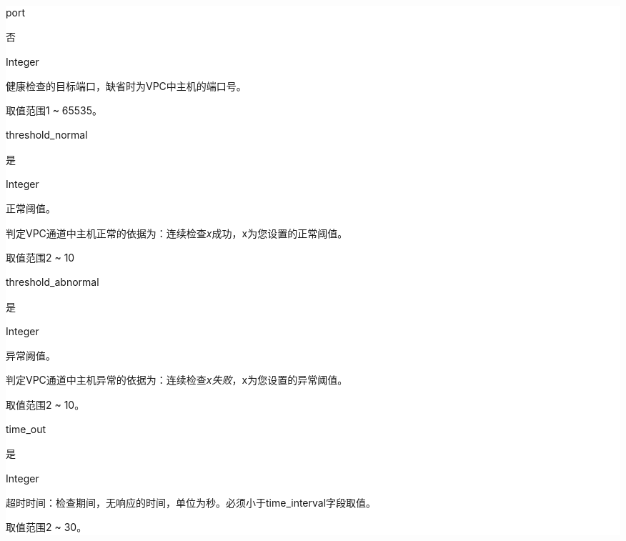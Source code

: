 <tr id="row10644151704717"><td class="cellrowborder" valign="top" width="15.151515151515152%" headers="mcps1.2.5.1.1 "><p id="p46440172472"><a name="p46440172472"></a><a name="p46440172472"></a>port</p>
</td>
<td class="cellrowborder" valign="top" width="13.131313131313133%" headers="mcps1.2.5.1.2 "><p id="p14644181754720"><a name="p14644181754720"></a><a name="p14644181754720"></a>否</p>
</td>
<td class="cellrowborder" valign="top" width="13.131313131313133%" headers="mcps1.2.5.1.3 "><p id="p19644617104710"><a name="p19644617104710"></a><a name="p19644617104710"></a>Integer</p>
</td>
<td class="cellrowborder" valign="top" width="58.58585858585859%" headers="mcps1.2.5.1.4 "><p id="p198780155542"><a name="p198780155542"></a><a name="p198780155542"></a>健康检查的目标端口，缺省时为VPC中主机的端口号。</p>
<p id="p1887861565412"><a name="p1887861565412"></a><a name="p1887861565412"></a>取值范围1 ~ 65535。</p>
</td>
</tr>
<tr id="row56601917164716"><td class="cellrowborder" valign="top" width="15.151515151515152%" headers="mcps1.2.5.1.1 "><p id="p76604177474"><a name="p76604177474"></a><a name="p76604177474"></a>threshold_normal</p>
</td>
<td class="cellrowborder" valign="top" width="13.131313131313133%" headers="mcps1.2.5.1.2 "><p id="p4660117134717"><a name="p4660117134717"></a><a name="p4660117134717"></a>是</p>
</td>
<td class="cellrowborder" valign="top" width="13.131313131313133%" headers="mcps1.2.5.1.3 "><p id="p196608172477"><a name="p196608172477"></a><a name="p196608172477"></a>Integer</p>
</td>
<td class="cellrowborder" valign="top" width="58.58585858585859%" headers="mcps1.2.5.1.4 "><p id="p1315411125313"><a name="p1315411125313"></a><a name="p1315411125313"></a>正常阈值。</p>
<p id="p28941515105412"><a name="p28941515105412"></a><a name="p28941515105412"></a>判定VPC通道中主机正常的依据为：连续检查<em id="i421224922811"><a name="i421224922811"></a><a name="i421224922811"></a>x</em>成功，x为您设置的正常阈值。</p>
<p id="p148984158547"><a name="p148984158547"></a><a name="p148984158547"></a>取值范围2 ~ 10</p>
</td>
</tr>
<tr id="row1266061794714"><td class="cellrowborder" valign="top" width="15.151515151515152%" headers="mcps1.2.5.1.1 "><p id="p196601017124713"><a name="p196601017124713"></a><a name="p196601017124713"></a>threshold_abnormal</p>
</td>
<td class="cellrowborder" valign="top" width="13.131313131313133%" headers="mcps1.2.5.1.2 "><p id="p206601417154713"><a name="p206601417154713"></a><a name="p206601417154713"></a>是</p>
</td>
<td class="cellrowborder" valign="top" width="13.131313131313133%" headers="mcps1.2.5.1.3 "><p id="p56601117104714"><a name="p56601117104714"></a><a name="p56601117104714"></a>Integer</p>
</td>
<td class="cellrowborder" valign="top" width="58.58585858585859%" headers="mcps1.2.5.1.4 "><p id="p1091261514547"><a name="p1091261514547"></a><a name="p1091261514547"></a>异常阙值。</p>
<p id="p79167352531"><a name="p79167352531"></a><a name="p79167352531"></a>判定VPC通道中主机异常的依据为：连续检查<em id="i37296135294"><a name="i37296135294"></a><a name="i37296135294"></a>x失败</em>，x为您设置的异常阈值。</p>
<p id="p1591621511546"><a name="p1591621511546"></a><a name="p1591621511546"></a>取值范围2 ~ 10。</p>
</td>
</tr>
<tr id="row7675121714474"><td class="cellrowborder" valign="top" width="15.151515151515152%" headers="mcps1.2.5.1.1 "><p id="p66751817104717"><a name="p66751817104717"></a><a name="p66751817104717"></a>time_out</p>
</td>
<td class="cellrowborder" valign="top" width="13.131313131313133%" headers="mcps1.2.5.1.2 "><p id="p367521764713"><a name="p367521764713"></a><a name="p367521764713"></a>是</p>
</td>
<td class="cellrowborder" valign="top" width="13.131313131313133%" headers="mcps1.2.5.1.3 "><p id="p36751017184719"><a name="p36751017184719"></a><a name="p36751017184719"></a>Integer</p>
</td>
<td class="cellrowborder" valign="top" width="58.58585858585859%" headers="mcps1.2.5.1.4 "><p id="p1511311311562"><a name="p1511311311562"></a><a name="p1511311311562"></a>超时时间：检查期间，无响应的时间，单位为秒。必须小于time_interval字段取值。</p>
<p id="p6100155285117"><a name="p6100155285117"></a><a name="p6100155285117"></a>取值范围2 ~ 30。</p>
